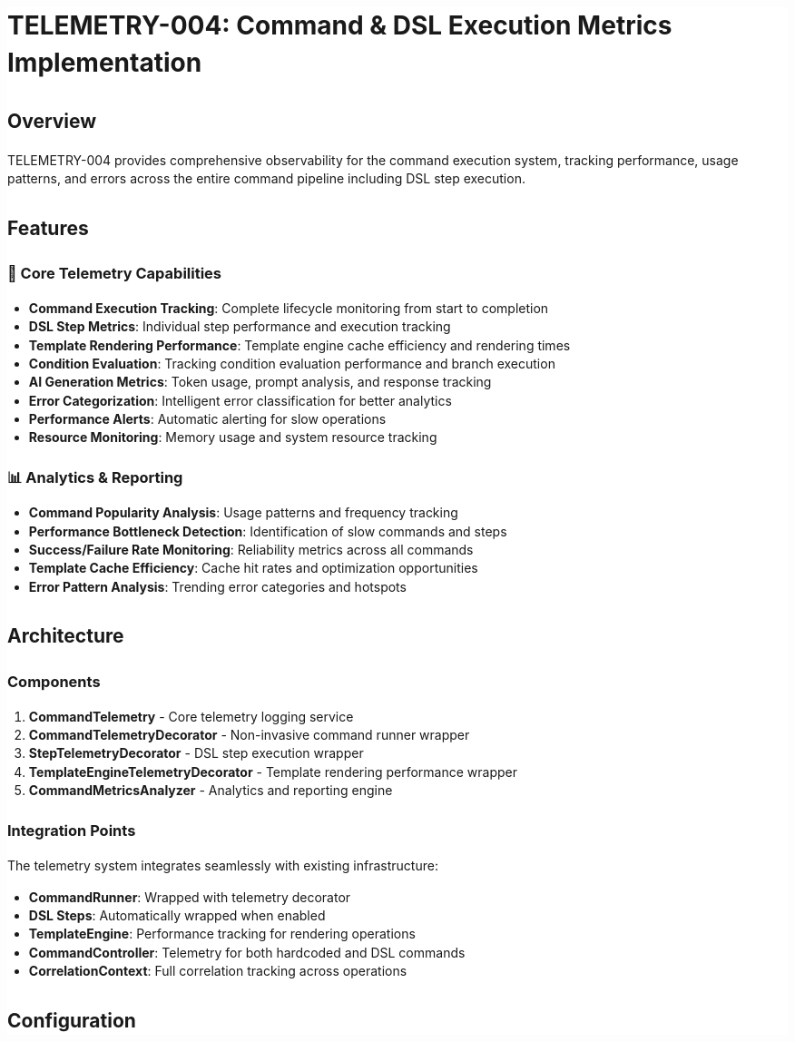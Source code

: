 # TELEMETRY-004: Command & DSL Execution Metrics Implementation

## Overview

TELEMETRY-004 provides comprehensive observability for the command execution system, tracking performance, usage patterns, and errors across the entire command pipeline including DSL step execution.

## Features

### 🎯 Core Telemetry Capabilities

- **Command Execution Tracking**: Complete lifecycle monitoring from start to completion
- **DSL Step Metrics**: Individual step performance and execution tracking  
- **Template Rendering Performance**: Template engine cache efficiency and rendering times
- **Condition Evaluation**: Tracking condition evaluation performance and branch execution
- **AI Generation Metrics**: Token usage, prompt analysis, and response tracking
- **Error Categorization**: Intelligent error classification for better analytics
- **Performance Alerts**: Automatic alerting for slow operations
- **Resource Monitoring**: Memory usage and system resource tracking

### 📊 Analytics & Reporting

- **Command Popularity Analysis**: Usage patterns and frequency tracking
- **Performance Bottleneck Detection**: Identification of slow commands and steps
- **Success/Failure Rate Monitoring**: Reliability metrics across all commands
- **Template Cache Efficiency**: Cache hit rates and optimization opportunities
- **Error Pattern Analysis**: Trending error categories and hotspots

## Architecture

### Components

1. **CommandTelemetry** - Core telemetry logging service
2. **CommandTelemetryDecorator** - Non-invasive command runner wrapper
3. **StepTelemetryDecorator** - DSL step execution wrapper
4. **TemplateEngineTelemetryDecorator** - Template rendering performance wrapper
5. **CommandMetricsAnalyzer** - Analytics and reporting engine

### Integration Points

The telemetry system integrates seamlessly with existing infrastructure:

- **CommandRunner**: Wrapped with telemetry decorator
- **DSL Steps**: Automatically wrapped when enabled
- **TemplateEngine**: Performance tracking for rendering operations
- **CommandController**: Telemetry for both hardcoded and DSL commands
- **CorrelationContext**: Full correlation tracking across operations

## Configuration
